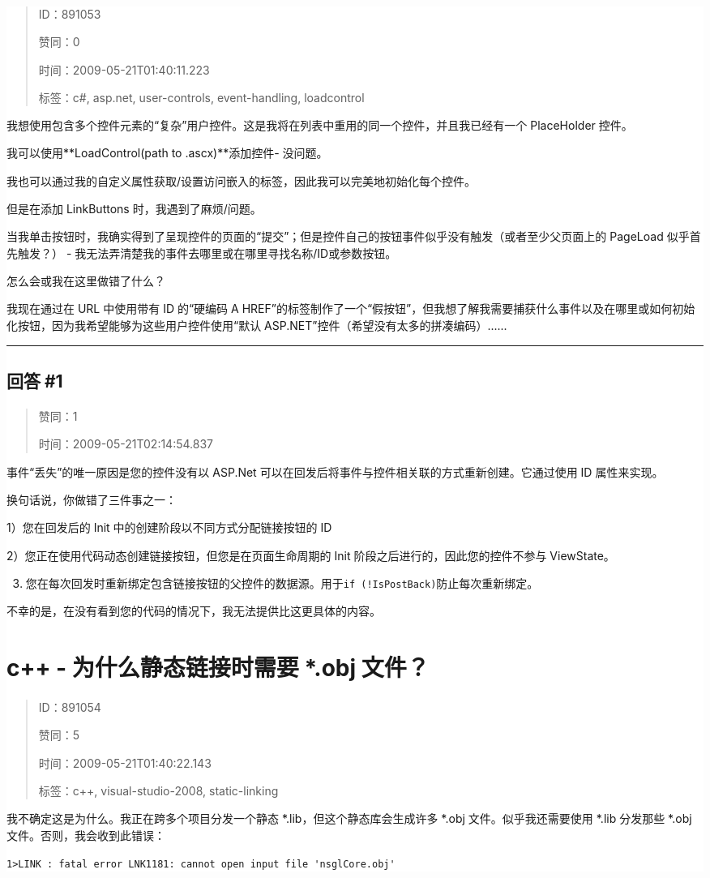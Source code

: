 > ID：891053
> 
> 赞同：0
> 
> 时间：2009-05-21T01:40:11.223
> 
> 标签：c#, asp.net, user-controls, event-handling, loadcontrol

我想使用包含多个控件元素的“复杂”用户控件。这是我将在列表中重用的同一个控件，并且我已经有一个 PlaceHolder 控件。

我可以使用**LoadControl(path to .ascx)**添加控件- 没问题。

我也可以通过我的自定义属性获取/设置访问嵌入的标签，因此我可以完美地初始化每个控件。

但是在添加 LinkBut​​tons 时，我遇到了麻烦/问题。

当我单击按钮时，我确实得到了呈现控件的页面的“提交”；但是控件自己的按钮事件似乎没有触发（或者至少父页面上的 PageLoad 似乎首先触发？） - 我无法弄清楚我的事件去哪里或在哪里寻找名称/ID或参数按钮。

怎么会或我在这里做错了什么？

我现在通过在 URL 中使用带有 ID 的“硬编码 A HREF”的标签制作了一个“假按钮”，但我想了解我需要捕获什么事件以及在哪里或如何初始化按钮，因为我希望能够为这些用户控件使用“默认 ASP.NET”控件（希望没有太多的拼凑编码）......

* * *

## 回答 #1

> 赞同：1
> 
> 时间：2009-05-21T02:14:54.837

事件“丢失”的唯一原因是您的控件没有以 ASP.Net 可以在回发后将事件与控件相关联的方式重新创建。它通过使用 ID 属性来实现。

换句话说，你做错了三件事之一：

1）您在回发后的 Init 中的创建阶段以不同方式分配链接按钮的 ID

2）您正在使用代码动态创建链接按钮，但您是在页面生命周期的 Init 阶段之后进行的，因此您的控件不参与 ViewState。

3) 您在每次回发时重新绑定包含链接按钮的父控件的数据源。用于`if (!IsPostBack)`防止每次重新绑定。

不幸的是，在没有看到您的代码的情况下，我无法提供比这更具体的内容。

# c++ - 为什么静态链接时需要 *.obj 文件？

> ID：891054
> 
> 赞同：5
> 
> 时间：2009-05-21T01:40:22.143
> 
> 标签：c++, visual-studio-2008, static-linking

我不确定这是为什么。我正在跨多个项目分发一个静态 *.lib，但这个静态库会生成许多 *.obj 文件。似乎我还需要使用 *.lib 分发那些 *.obj 文件。否则，我会收到此错误：

```
1>LINK : fatal error LNK1181: cannot open input file 'nsglCore.obj' 
```
